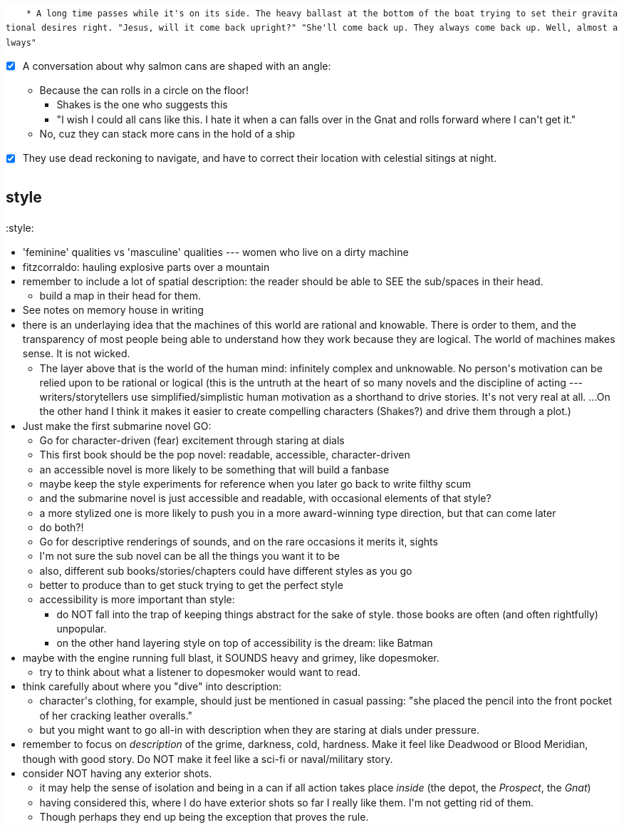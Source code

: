 		* A long time passes while it's on its side. The heavy ballast at the bottom of the boat trying to set their gravitational desires right. "Jesus, will it come back upright?" "She'll come back up. They always come back up. Well, almost always"
* [X] A conversation about why salmon cans are shaped with an angle:
	* Because the can rolls in a circle on the floor!
		* Shakes is the one who suggests this
		* "I wish I could all cans like this. I hate it when a can falls over in the Gnat and rolls forward where I can't get it."
	* No, cuz they can stack more cans in the hold of a ship
* [X] They use dead reckoning to navigate, and have to correct their location with celestial sitings at night.  


## style 
:style: 
* 'feminine' qualities vs 'masculine' qualities --- women who live on a dirty machine
* fitzcorraldo: hauling explosive parts over a mountain
* remember to include a lot of spatial description: the reader should be able to SEE the sub/spaces in their head.  
	* build a map in their head for them.  
* See notes on memory house in writing 
* there is an underlaying idea that the machines of this world are rational and knowable. There is order to them, and the transparency of most people being able to understand how they work because they are logical. The world of machines makes sense. It is not wicked.
	* The layer above that is the world of the human mind: infinitely complex and unknowable. No person's motivation can be relied upon to be rational or logical (this is the untruth at the heart of so many novels and the discipline of acting --- writers/storytellers use simplified/simplistic human motivation as a shorthand to drive stories. It's not very real at all. ...On the other hand I think it makes it easier to create compelling characters (Shakes?) and drive them through a plot.) 
* Just make the first submarine novel GO: 
	* Go for character-driven (fear) excitement through staring at dials 
	* This first book should be the pop novel: readable, accessible, character-driven 
	* an accessible novel is more likely to be something that will build a fanbase 
	* maybe keep the style experiments for reference when you later go back to write filthy scum 
	* and the submarine novel is just accessible and readable, with occasional elements of that style?  
	* a more stylized one is more likely to push you in a more award-winning type direction, but that can come later 
	* do both?!  
	* Go for descriptive renderings of sounds, and on the rare occasions it merits it, sights 
	* I'm not sure the sub novel can be all the things you want it to be 
	* also, different sub books/stories/chapters could have different styles as you go 
	* better to produce than to get stuck trying to get the perfect style 
	* accessibility is more important than style: 
		* do NOT fall into the trap of keeping things abstract for the sake of style. those books are often (and often rightfully) unpopular.
		* on the other hand layering style on top of accessibility is the dream: like Batman
* maybe with the engine running full blast, it SOUNDS heavy and grimey, like dopesmoker.
	* try to think about what a listener to dopesmoker would want to read. 
* think carefully about where you "dive" into description:
	* character's clothing, for example, should just be mentioned in casual passing: "she placed the pencil into the front pocket of her cracking leather overalls."
	* but you might want to go all-in with description when they are staring at dials under pressure.
* remember to focus on _description_ of the grime, darkness, cold, hardness. Make it feel like Deadwood or Blood Meridian, though with good story. Do NOT make it feel like a sci-fi or naval/military story.
* consider NOT having any exterior shots. 
	* it may help the sense of isolation and being in a can if all action takes place _inside_ (the depot, the _Prospect_, the _Gnat_) 
	* having considered this, where I do have exterior shots so far I really like them. I'm not getting rid of them.
	* Though perhaps they end up being the exception that proves the rule.